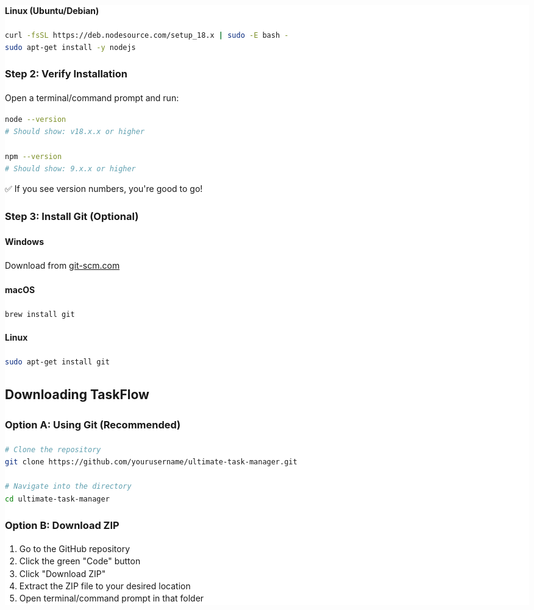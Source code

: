#### Linux (Ubuntu/Debian)
```bash
curl -fsSL https://deb.nodesource.com/setup_18.x | sudo -E bash -
sudo apt-get install -y nodejs
```

### Step 2: Verify Installation

Open a terminal/command prompt and run:
```bash
node --version
# Should show: v18.x.x or higher

npm --version
# Should show: 9.x.x or higher
```

✅ If you see version numbers, you're good to go!

### Step 3: Install Git (Optional)

#### Windows
Download from [git-scm.com](https://git-scm.com/download/win)

#### macOS
```bash
brew install git
```

#### Linux
```bash
sudo apt-get install git
```

## Downloading TaskFlow

### Option A: Using Git (Recommended)

```bash
# Clone the repository
git clone https://github.com/yourusername/ultimate-task-manager.git

# Navigate into the directory
cd ultimate-task-manager
```

### Option B: Download ZIP

1. Go to the GitHub repository
2. Click the green "Code" button
3. Click "Download ZIP"
4. Extract the ZIP file to your desired location
5. Open terminal/command prompt in that folder
